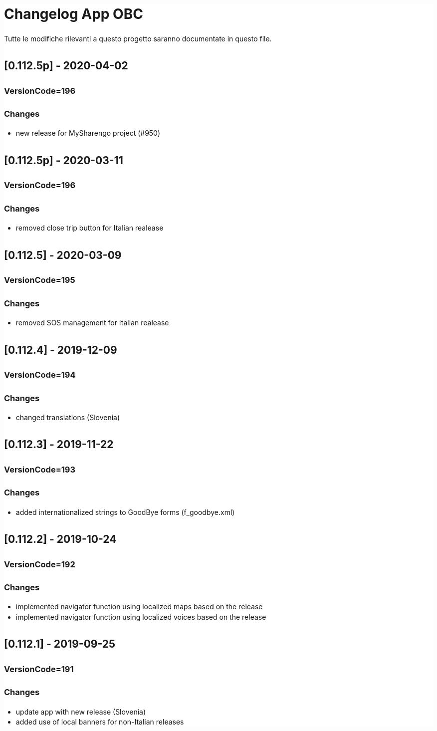 # Changelog App OBC

Tutte le modifiche rilevanti a questo progetto saranno documentate in questo file.

## [0.112.5p] - 2020-04-02
### VersionCode=196
### Changes
- new release for MySharengo project (#950)

## [0.112.5p] - 2020-03-11
### VersionCode=196
### Changes
- removed close trip button for Italian realease

## [0.112.5] - 2020-03-09
### VersionCode=195
### Changes
- removed SOS management for Italian realease

## [0.112.4] - 2019-12-09
### VersionCode=194
### Changes
- changed translations (Slovenia)

## [0.112.3] - 2019-11-22
### VersionCode=193
### Changes
- added internationalized strings to GoodBye forms (f_goodbye.xml)

## [0.112.2] - 2019-10-24
### VersionCode=192
### Changes
- implemented navigator function using localized maps based on the release
- implemented navigator function using localized voices based on the release

## [0.112.1] - 2019-09-25
### VersionCode=191
### Changes
- update app with new release (Slovenia)
- added use of local banners for non-Italian releases
